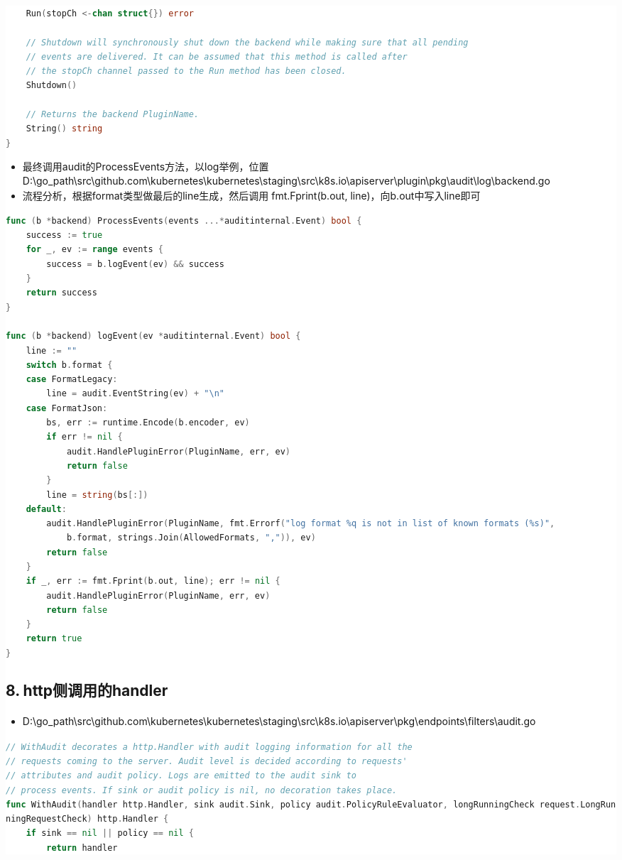```go
	Run(stopCh <-chan struct{}) error

	// Shutdown will synchronously shut down the backend while making sure that all pending
	// events are delivered. It can be assumed that this method is called after
	// the stopCh channel passed to the Run method has been closed.
	Shutdown()

	// Returns the backend PluginName.
	String() string
}

```
- 最终调用audit的ProcessEvents方法，以log举例，位置 D:\go_path\src\github.com\kubernetes\kubernetes\staging\src\k8s.io\apiserver\plugin\pkg\audit\log\backend.go 
- 流程分析，根据format类型做最后的line生成，然后调用 fmt.Fprint(b.out, line)，向b.out中写入line即可
```go
func (b *backend) ProcessEvents(events ...*auditinternal.Event) bool {
	success := true
	for _, ev := range events {
		success = b.logEvent(ev) && success
	}
	return success
}

func (b *backend) logEvent(ev *auditinternal.Event) bool {
	line := ""
	switch b.format {
	case FormatLegacy:
		line = audit.EventString(ev) + "\n"
	case FormatJson:
		bs, err := runtime.Encode(b.encoder, ev)
		if err != nil {
			audit.HandlePluginError(PluginName, err, ev)
			return false
		}
		line = string(bs[:])
	default:
		audit.HandlePluginError(PluginName, fmt.Errorf("log format %q is not in list of known formats (%s)",
			b.format, strings.Join(AllowedFormats, ",")), ev)
		return false
	}
	if _, err := fmt.Fprint(b.out, line); err != nil {
		audit.HandlePluginError(PluginName, err, ev)
		return false
	}
	return true
}
```


## 8. http侧调用的handler
- D:\go_path\src\github.com\kubernetes\kubernetes\staging\src\k8s.io\apiserver\pkg\endpoints\filters\audit.go
```go
// WithAudit decorates a http.Handler with audit logging information for all the
// requests coming to the server. Audit level is decided according to requests'
// attributes and audit policy. Logs are emitted to the audit sink to
// process events. If sink or audit policy is nil, no decoration takes place.
func WithAudit(handler http.Handler, sink audit.Sink, policy audit.PolicyRuleEvaluator, longRunningCheck request.LongRunningRequestCheck) http.Handler {
	if sink == nil || policy == nil {
		return handler
```